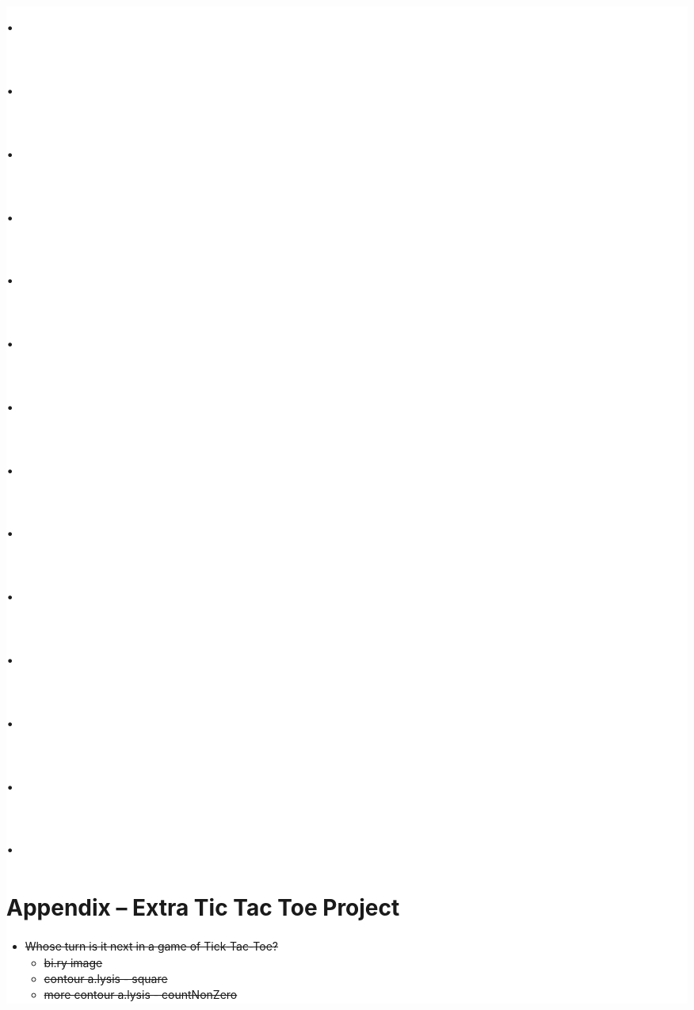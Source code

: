 # .

# .

# .

# .

# .

# .

# .

# .

# .

# .

# .

# .

# .

# .

# Appendix – Extra Tic Tac Toe Project

- ~~Whose turn is it next in a game of Tick-Tac-Toe?~~
  - ~~bi.ry image~~
  - ~~contour a.lysis - square~~
  - ~~more contour a.lysis - countNonZero~~
